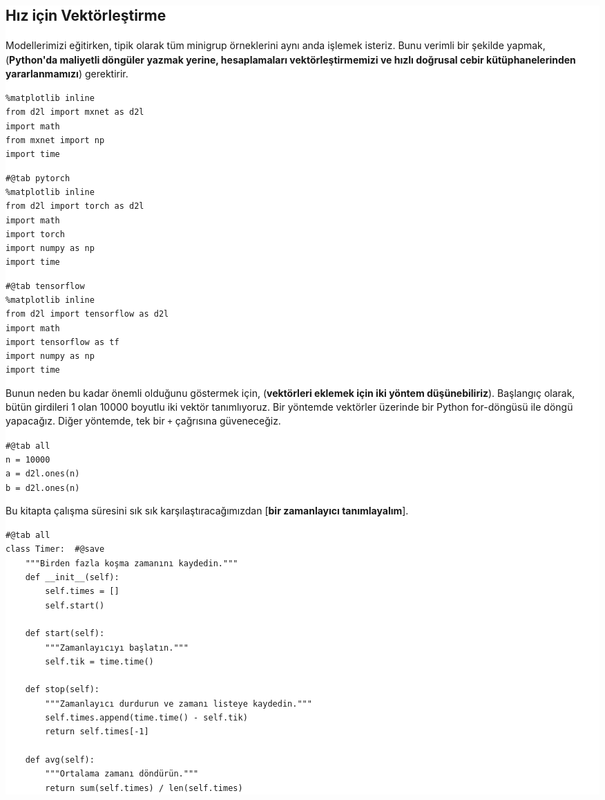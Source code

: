 ## Hız için Vektörleştirme

Modellerimizi eğitirken, tipik olarak tüm minigrup örneklerini aynı anda işlemek isteriz. Bunu verimli bir şekilde yapmak, (**Python'da maliyetli döngüler yazmak yerine, hesaplamaları vektörleştirmemizi ve hızlı doğrusal cebir kütüphanelerinden yararlanmamızı**) gerektirir.

```{.python .input}
%matplotlib inline
from d2l import mxnet as d2l
import math
from mxnet import np
import time
```

```{.python .input}
#@tab pytorch
%matplotlib inline
from d2l import torch as d2l
import math
import torch
import numpy as np
import time
```

```{.python .input}
#@tab tensorflow
%matplotlib inline
from d2l import tensorflow as d2l
import math
import tensorflow as tf
import numpy as np
import time
```

Bunun neden bu kadar önemli olduğunu göstermek için, (**vektörleri eklemek için iki yöntem düşünebiliriz**). Başlangıç olarak, bütün girdileri 1 olan 10000 boyutlu iki vektör tanımlıyoruz. Bir yöntemde vektörler üzerinde bir Python for-döngüsü ile döngü yapacağız. Diğer yöntemde, tek bir `+` çağrısına güveneceğiz.

```{.python .input}
#@tab all
n = 10000
a = d2l.ones(n)
b = d2l.ones(n)
```

Bu kitapta çalışma süresini sık sık karşılaştıracağımızdan [**bir zamanlayıcı tanımlayalım**].

```{.python .input}
#@tab all
class Timer:  #@save
    """Birden fazla koşma zamanını kaydedin."""
    def __init__(self):
        self.times = []
        self.start()

    def start(self):
        """Zamanlayıcıyı başlatın."""
        self.tik = time.time()

    def stop(self):
        """Zamanlayıcı durdurun ve zamanı listeye kaydedin."""
        self.times.append(time.time() - self.tik)
        return self.times[-1]

    def avg(self):
        """Ortalama zamanı döndürün."""
        return sum(self.times) / len(self.times)
```